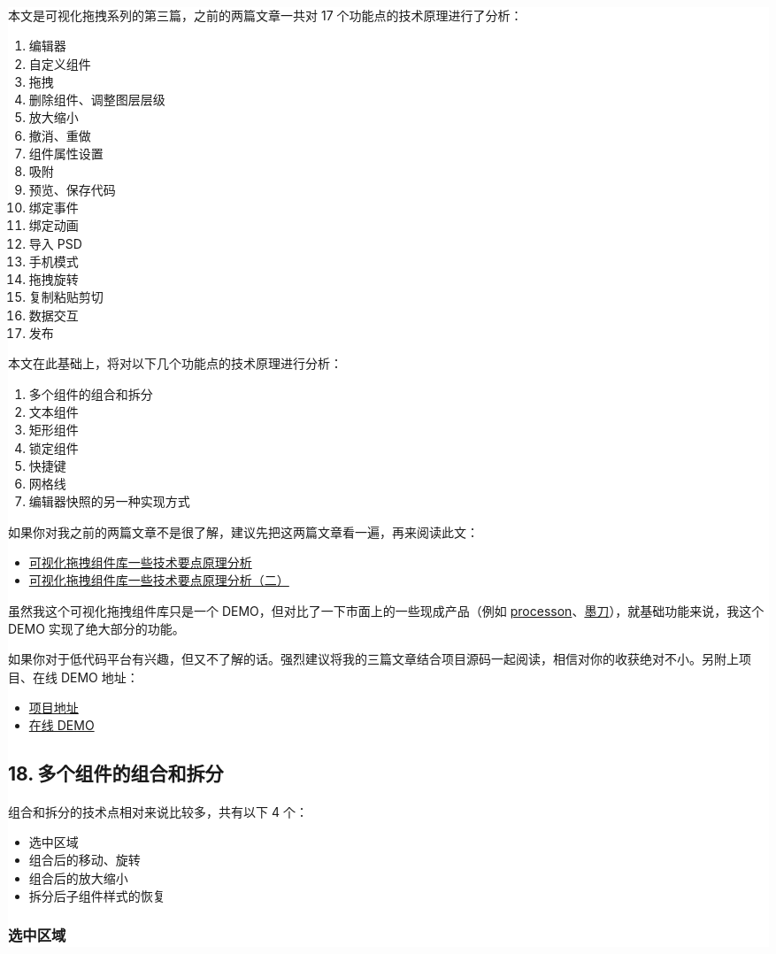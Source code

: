 本文是可视化拖拽系列的第三篇，之前的两篇文章一共对 17 个功能点的技术原理进行了分析：

1. 编辑器
2. 自定义组件
3. 拖拽
4. 删除组件、调整图层层级
5. 放大缩小
6. 撤消、重做
7. 组件属性设置
8. 吸附
9. 预览、保存代码
10. 绑定事件
11. 绑定动画
12. 导入 PSD
13. 手机模式
14. 拖拽旋转
15. 复制粘贴剪切
16. 数据交互
17. 发布

本文在此基础上，将对以下几个功能点的技术原理进行分析：

1. 多个组件的组合和拆分
2. 文本组件
3. 矩形组件
4. 锁定组件
5. 快捷键
6. 网格线
7. 编辑器快照的另一种实现方式

如果你对我之前的两篇文章不是很了解，建议先把这两篇文章看一遍，再来阅读此文：

- [可视化拖拽组件库一些技术要点原理分析](https://juejin.cn/post/6908502083075325959)
- [可视化拖拽组件库一些技术要点原理分析（二）](https://juejin.cn/post/6918881497264947207)

虽然我这个可视化拖拽组件库只是一个 DEMO，但对比了一下市面上的一些现成产品（例如 [processon](https://link.juejin.cn?target=https%3A%2F%2Fwww.processon.com%2F)、[墨刀](https://link.juejin.cn?target=https%3A%2F%2Fmodao.cc%2F)），就基础功能来说，我这个 DEMO 实现了绝大部分的功能。

如果你对于低代码平台有兴趣，但又不了解的话。强烈建议将我的三篇文章结合项目源码一起阅读，相信对你的收获绝对不小。另附上项目、在线 DEMO 地址：

- [项目地址](https://link.juejin.cn?target=https%3A%2F%2Fgithub.com%2Fwoai3c%2Fvisual-drag-demo)
- [在线 DEMO](https://link.juejin.cn?target=https%3A%2F%2Fwoai3c.gitee.io%2Fvisual-drag-demo)

## 18. 多个组件的组合和拆分

组合和拆分的技术点相对来说比较多，共有以下 4 个：

- 选中区域
- 组合后的移动、旋转
- 组合后的放大缩小
- 拆分后子组件样式的恢复

### 选中区域
